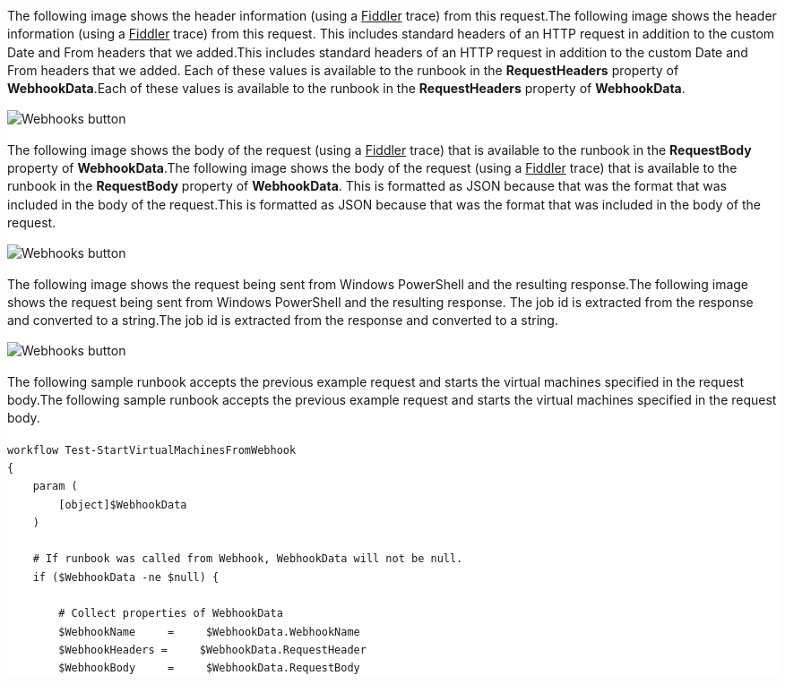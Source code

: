 
<span data-ttu-id="3ca61-227">The following image shows the header information (using a [Fiddler](http://www.telerik.com/fiddler) trace) from this request.</span><span class="sxs-lookup"><span data-stu-id="3ca61-227">The following image shows the header information (using a [Fiddler](http://www.telerik.com/fiddler) trace) from this request.</span></span> <span data-ttu-id="3ca61-228">This includes standard headers of an HTTP request in addition to the custom Date and From headers that we added.</span><span class="sxs-lookup"><span data-stu-id="3ca61-228">This includes standard headers of an HTTP request in addition to the custom Date and From headers that we added.</span></span>  <span data-ttu-id="3ca61-229">Each of these values is available to the runbook in the **RequestHeaders** property of **WebhookData**.</span><span class="sxs-lookup"><span data-stu-id="3ca61-229">Each of these values is available to the runbook in the **RequestHeaders** property of **WebhookData**.</span></span>

![Webhooks button](https://docstestmedia1.blob.core.windows.net/azure-media/articles/automation/media/automation-webhooks/webhook-request-headers.png)

<span data-ttu-id="3ca61-231">The following image shows the body of the request (using a [Fiddler](http://www.telerik.com/fiddler) trace)  that is available to the runbook in the **RequestBody** property of **WebhookData**.</span><span class="sxs-lookup"><span data-stu-id="3ca61-231">The following image shows the body of the request (using a [Fiddler](http://www.telerik.com/fiddler) trace)  that is available to the runbook in the **RequestBody** property of **WebhookData**.</span></span> <span data-ttu-id="3ca61-232">This is formatted as JSON because that was the format that was included in the body of the request.</span><span class="sxs-lookup"><span data-stu-id="3ca61-232">This is formatted as JSON because that was the format that was included in the body of the request.</span></span>     

![Webhooks button](https://docstestmedia1.blob.core.windows.net/azure-media/articles/automation/media/automation-webhooks/webhook-request-body.png)

<span data-ttu-id="3ca61-234">The following image shows the request being sent from Windows PowerShell and the resulting response.</span><span class="sxs-lookup"><span data-stu-id="3ca61-234">The following image shows the request being sent from Windows PowerShell and the resulting response.</span></span>  <span data-ttu-id="3ca61-235">The job id is extracted from the response and converted to a string.</span><span class="sxs-lookup"><span data-stu-id="3ca61-235">The job id is extracted from the response and converted to a string.</span></span>

![Webhooks button](https://docstestmedia1.blob.core.windows.net/azure-media/articles/automation/media/automation-webhooks/webhook-request-response.png)

<span data-ttu-id="3ca61-237">The following sample runbook accepts the previous example request and starts the virtual machines specified in the request body.</span><span class="sxs-lookup"><span data-stu-id="3ca61-237">The following sample runbook accepts the previous example request and starts the virtual machines specified in the request body.</span></span>

    workflow Test-StartVirtualMachinesFromWebhook
    {
        param (
            [object]$WebhookData
        )

        # If runbook was called from Webhook, WebhookData will not be null.
        if ($WebhookData -ne $null) {

            # Collect properties of WebhookData
            $WebhookName     =     $WebhookData.WebhookName
            $WebhookHeaders =     $WebhookData.RequestHeader
            $WebhookBody     =     $WebhookData.RequestBody
